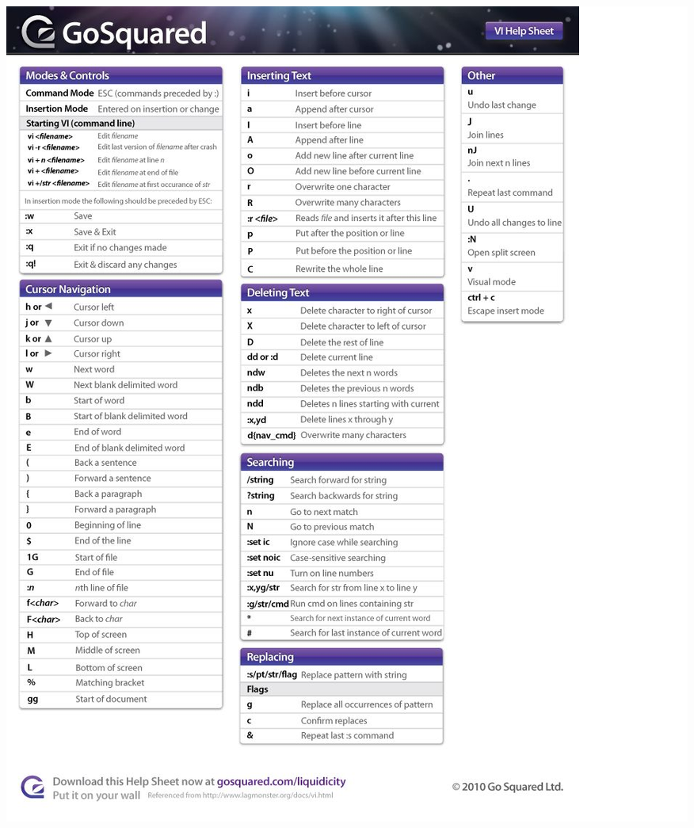![Hacking%20Cheat%20Sheet%2053ddee9781a440ebb77926762047b8b3/Untitled%206.png](Hacking%20Cheat%20Sheet%2053ddee9781a440ebb77926762047b8b3/Untitled%206.png)
